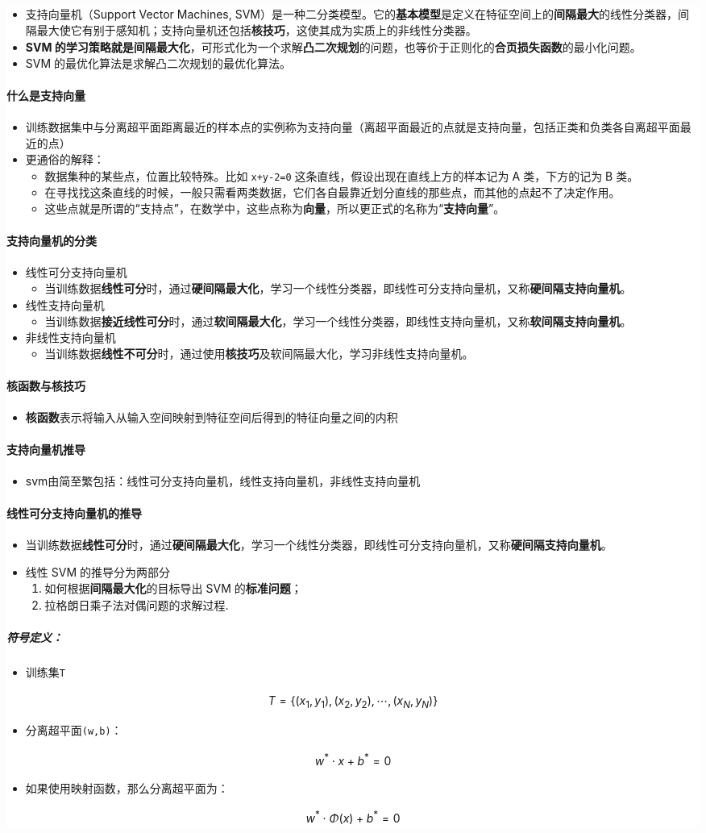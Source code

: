 - 支持向量机（Support Vector Machines, SVM）是一种二分类模型。它的**基本模型**是定义在特征空间上的**间隔最大**的线性分类器，间隔最大使它有别于感知机；支持向量机还包括**核技巧**，这使其成为实质上的非线性分类器。
- **SVM 的学习策略就是间隔最大化**，可形式化为一个求解**凸二次规划**的问题，也等价于正则化的**合页损失函数**的最小化问题。
- SVM 的最优化算法是求解凸二次规划的最优化算法。

#### 什么是支持向量

- 训练数据集中与分离超平面距离最近的样本点的实例称为支持向量（离超平面最近的点就是支持向量，包括正类和负类各自离超平面最近的点）
- 更通俗的解释：
  - 数据集种的某些点，位置比较特殊。比如 `x+y-2=0` 这条直线，假设出现在直线上方的样本记为 A 类，下方的记为 B 类。
  - 在寻找找这条直线的时候，一般只需看两类数据，它们各自最靠近划分直线的那些点，而其他的点起不了决定作用。
  - 这些点就是所谓的“支持点”，在数学中，这些点称为**向量**，所以更正式的名称为“**支持向量**”。

#### 支持向量机的分类

- 线性可分支持向量机
  - 当训练数据**线性可分**时，通过**硬间隔最大化**，学习一个线性分类器，即线性可分支持向量机，又称**硬间隔支持向量机**。
- 线性支持向量机
  - 当训练数据**接近线性可分**时，通过**软间隔最大化**，学习一个线性分类器，即线性支持向量机，又称**软间隔支持向量机**。
- 非线性支持向量机
  - 当训练数据**线性不可分**时，通过使用**核技巧**及软间隔最大化，学习非线性支持向量机。

#### 核函数与核技巧

- **核函数**表示将输入从输入空间映射到特征空间后得到的特征向量之间的内积

#### 支持向量机推导

* svm由简至繁包括：线性可分支持向量机，线性支持向量机，非线性支持向量机

#### 线性可分支持向量机的推导

- 当训练数据**线性可分**时，通过**硬间隔最大化**，学习一个线性分类器，即线性可分支持向量机，又称**硬间隔支持向量机**。

* 线性 SVM 的推导分为两部分
  1. 如何根据**间隔最大化**的目标导出 SVM 的**标准问题**；
  2. 拉格朗日乘子法对偶问题的求解过程.

##### **符号定义**：

* 训练集`T`

$$
T=\left\{\left(x_{1}, y_{1}\right),\left(x_{2}, y_{2}\right), \cdots,\left(x_{N}, y_{N}\right)\right\}
$$

* 分离超平面`(w,b)`：

$$
w^{*} \cdot x+b^{*}=0
$$

* 如果使用映射函数，那么分离超平面为：

$$
w^{*} \cdot \Phi(x)+b^{*}=0
$$
